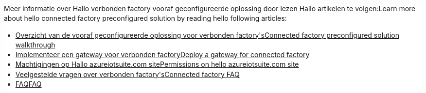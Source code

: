 <span data-ttu-id="c0302-202">Meer informatie over Hallo verbonden factory vooraf geconfigureerde oplossing door lezen Hallo artikelen te volgen:</span><span class="sxs-lookup"><span data-stu-id="c0302-202">Learn more about hello connected factory preconfigured solution by reading hello following articles:</span></span>

* <span data-ttu-id="c0302-203">[Overzicht van de vooraf geconfigureerde oplossing voor verbonden factory's][lnk-rm-walkthrough]</span><span class="sxs-lookup"><span data-stu-id="c0302-203">[Connected factory preconfigured solution walkthrough][lnk-rm-walkthrough]</span></span>
* <span data-ttu-id="c0302-204">[Implementeer een gateway voor verbonden factory][lnk-connect-cf]</span><span class="sxs-lookup"><span data-stu-id="c0302-204">[Deploy a gateway for connected factory][lnk-connect-cf]</span></span>
* <span data-ttu-id="c0302-205">[Machtigingen op Hallo azureiotsuite.com site][lnk-permissions]</span><span class="sxs-lookup"><span data-stu-id="c0302-205">[Permissions on hello azureiotsuite.com site][lnk-permissions]</span></span>
* [<span data-ttu-id="c0302-206">Veelgestelde vragen over verbonden factory's</span><span class="sxs-lookup"><span data-stu-id="c0302-206">Connected factory FAQ</span></span>](iot-suite-faq-cf.md)
* <span data-ttu-id="c0302-207">[FAQ][lnk-faq]</span><span class="sxs-lookup"><span data-stu-id="c0302-207">[FAQ][lnk-faq]</span></span>


[img-oee-kpi]: ./media/iot-suite-connected-factory-customize/oeenadkpi.png
[img-manufactured-items]: ./media/iot-suite-connected-factory-customize/manufactured.png
[img-tsi]: ./media/iot-suite-connected-factory-customize/tsi.png
[img-select-server]: ./media/iot-suite-connected-factory-customize/selectserver.png
[img-published]: ./media/iot-suite-connected-factory-customize/published.png
[img-munich]: ./media/iot-suite-connected-factory-customize/munich.png
[img-server-uris]: ./media/iot-suite-connected-factory-customize/serveruris.png
[lnk-kpi]: ./media/iot-suite-connected-factory-customize/kpidisplay.png

[lnk-rm-walkthrough]: iot-suite-connected-factory-sample-walkthrough.md
[lnk-connect-cf]: iot-suite-connected-factory-gateway-deployment.md
[lnk-permissions]: iot-suite-permissions.md
[lnk-faq]: iot-suite-faq.md